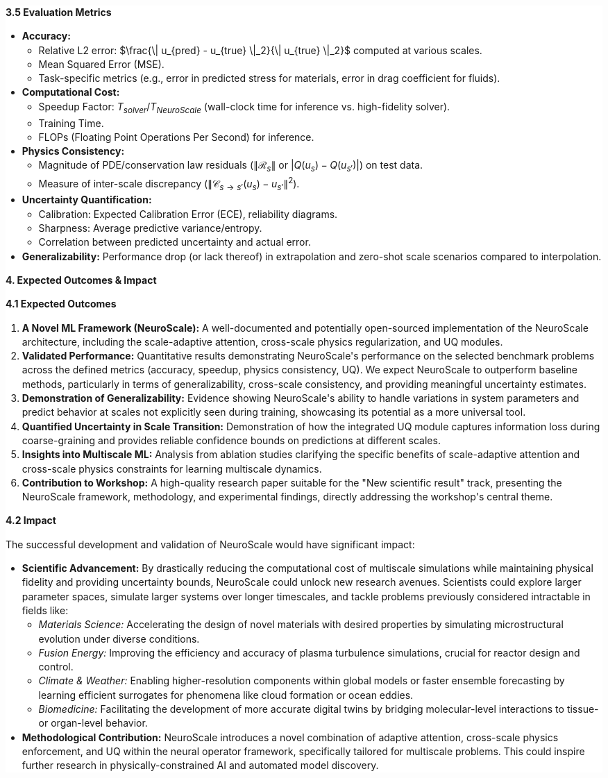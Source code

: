 **3.5 Evaluation Metrics**

*   **Accuracy:**
    *   Relative L2 error: $\frac{\| u_{pred} - u_{true} \|_2}{\| u_{true} \|_2}$ computed at various scales.
    *   Mean Squared Error (MSE).
    *   Task-specific metrics (e.g., error in predicted stress for materials, error in drag coefficient for fluids).
*   **Computational Cost:**
    *   Speedup Factor: $T_{solver} / T_{NeuroScale}$ (wall-clock time for inference vs. high-fidelity solver).
    *   Training Time.
    *   FLOPs (Floating Point Operations Per Second) for inference.
*   **Physics Consistency:**
    *   Magnitude of PDE/conservation law residuals ($\|\mathcal{R}_s\|$ or $|Q(u_s) - Q(u_{s'})|$) on test data.
    *   Measure of inter-scale discrepancy ($\|\mathcal{C}_{s \to s'}(u_s) - u_{s'}\|^2$).
*   **Uncertainty Quantification:**
    *   Calibration: Expected Calibration Error (ECE), reliability diagrams.
    *   Sharpness: Average predictive variance/entropy.
    *   Correlation between predicted uncertainty and actual error.
*   **Generalizability:** Performance drop (or lack thereof) in extrapolation and zero-shot scale scenarios compared to interpolation.

**4. Expected Outcomes & Impact**

**4.1 Expected Outcomes**

1.  **A Novel ML Framework (NeuroScale):** A well-documented and potentially open-sourced implementation of the NeuroScale architecture, including the scale-adaptive attention, cross-scale physics regularization, and UQ modules.
2.  **Validated Performance:** Quantitative results demonstrating NeuroScale's performance on the selected benchmark problems across the defined metrics (accuracy, speedup, physics consistency, UQ). We expect NeuroScale to outperform baseline methods, particularly in terms of generalizability, cross-scale consistency, and providing meaningful uncertainty estimates.
3.  **Demonstration of Generalizability:** Evidence showing NeuroScale's ability to handle variations in system parameters and predict behavior at scales not explicitly seen during training, showcasing its potential as a more universal tool.
4.  **Quantified Uncertainty in Scale Transition:** Demonstration of how the integrated UQ module captures information loss during coarse-graining and provides reliable confidence bounds on predictions at different scales.
5.  **Insights into Multiscale ML:** Analysis from ablation studies clarifying the specific benefits of scale-adaptive attention and cross-scale physics constraints for learning multiscale dynamics.
6.  **Contribution to Workshop:** A high-quality research paper suitable for the "New scientific result" track, presenting the NeuroScale framework, methodology, and experimental findings, directly addressing the workshop's central theme.

**4.2 Impact**

The successful development and validation of NeuroScale would have significant impact:

*   **Scientific Advancement:** By drastically reducing the computational cost of multiscale simulations while maintaining physical fidelity and providing uncertainty bounds, NeuroScale could unlock new research avenues. Scientists could explore larger parameter spaces, simulate larger systems over longer timescales, and tackle problems previously considered intractable in fields like:
    *   *Materials Science:* Accelerating the design of novel materials with desired properties by simulating microstructural evolution under diverse conditions.
    *   *Fusion Energy:* Improving the efficiency and accuracy of plasma turbulence simulations, crucial for reactor design and control.
    *   *Climate & Weather:* Enabling higher-resolution components within global models or faster ensemble forecasting by learning efficient surrogates for phenomena like cloud formation or ocean eddies.
    *   *Biomedicine:* Facilitating the development of more accurate digital twins by bridging molecular-level interactions to tissue- or organ-level behavior.
*   **Methodological Contribution:** NeuroScale introduces a novel combination of adaptive attention, cross-scale physics enforcement, and UQ within the neural operator framework, specifically tailored for multiscale problems. This could inspire further research in physically-constrained AI and automated model discovery.